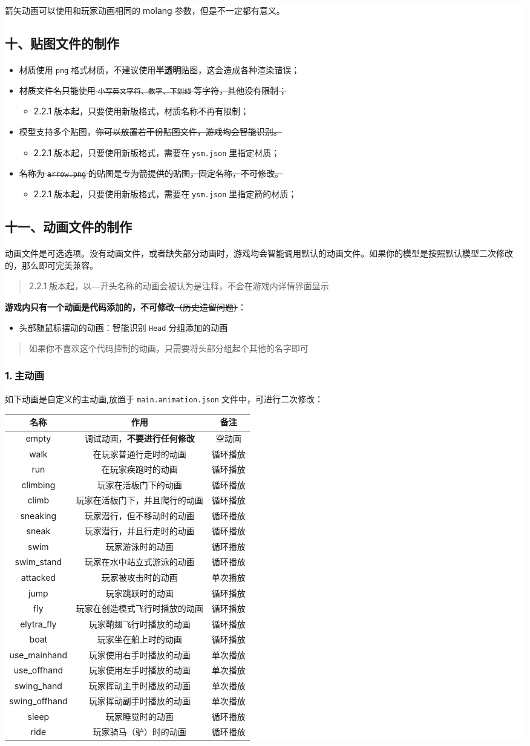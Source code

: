 箭矢动画可以使用和玩家动画相同的 molang 参数，但是不一定都有意义。

## 十、贴图文件的制作

- 材质使用 `png` 格式材质，不建议使用**半透明**贴图，这会造成各种渲染错误；
- ~~材质文件名只能使用 `小写英文字符、数字、下划线` 等字符，其他没有限制；~~
  - 2.2.1 版本起，只要使用新版格式，材质名称不再有限制；

- 模型支持多个贴图，~~你可以放置若干份贴图文件，游戏均会智能识别。~~
  - 2.2.1 版本起，只要使用新版格式，需要在 `ysm.json` 里指定材质；

- ~~名称为 `arrow.png` 的贴图是专为箭提供的贴图，固定名称，不可修改。~~
  - 2.2.1 版本起，只要使用新版格式，需要在 `ysm.json` 里指定箭的材质；

## 十一、动画文件的制作

动画文件是可选选项。没有动画文件，或者缺失部分动画时，游戏均会智能调用默认的动画文件。如果你的模型是按照默认模型二次修改的，那么即可完美兼容。

> 2.2.1 版本起，以`——`开头名称的动画会被认为是注释，不会在游戏内详情界面显示

**游戏内只有一个动画是代码添加的，不可修改**~~（历史遗留问题）~~：

- 头部随鼠标摆动的动画：智能识别 `Head` 分组添加的动画

> 如果你不喜欢这个代码控制的动画，只需要将头部分组起个其他的名字即可

### 1. 主动画

如下动画是自定义的主动画,放置于 `main.animation.json` 文件中，可进行二次修改：

|       名称       |              作用              |        备注        |
| :--------------: | :----------------------------: | :----------------: |
|      empty       | 调试动画，**不要进行任何修改** |       空动画       |
|       walk       |     在玩家普通行走时的动画     |      循环播放      |
|       run        |       在玩家疾跑时的动画       |      循环播放      |
|     climbing     |      玩家在活板门下的动画      |      循环播放      |
|      climb       | 玩家在活板门下，并且爬行的动画 |      循环播放      |
|     sneaking     |   玩家潜行，但不移动时的动画   |      循环播放      |
|      sneak       |   玩家潜行，并且行走时的动画   |      循环播放      |
|       swim       |        玩家游泳时的动画        |      循环播放      |
|    swim_stand    |   玩家在水中站立式游泳的动画   |      循环播放      |
|     attacked     |       玩家被攻击时的动画       |      单次播放      |
|       jump       |        玩家跳跃时的动画        |      循环播放      |
|       fly        | 玩家在创造模式飞行时播放的动画 |      循环播放      |
|    elytra_fly    |    玩家鞘翅飞行时播放的动画    |      循环播放      |
|       boat       |      玩家坐在船上时的动画      |      循环播放      |
|   use_mainhand   |    玩家使用右手时播放的动画    |      单次播放      |
|   use_offhand    |    玩家使用左手时播放的动画    |      单次播放      |
|    swing_hand    |    玩家挥动主手时播放的动画    |      单次播放      |
|  swing_offhand   |    玩家挥动副手时播放的动画    |      单次播放      |
|      sleep       |        玩家睡觉时的动画        |      循环播放      |
|       ride       |     玩家骑马（驴）时的动画     |      循环播放      |
